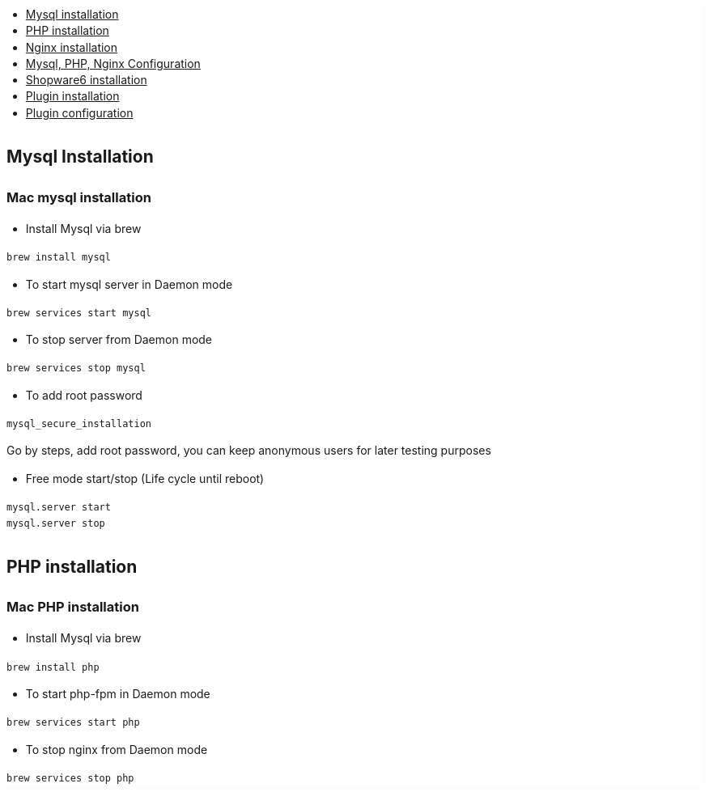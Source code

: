 - [Mysql installation](#mysql-installations)
- [PHP installation](#php-installation)
- [Nginx installation](#nginx-installation)
- [Mysql, PHP, Nginx Configuration](#configuration)
- [Shopware6 installation](#shopware-6-installation-steps)
- [Plugin installation](#bnpl-checkout-installation)
- [Plugin configuration](#bnpl-checkout-configuration)

## Mysql Installation

### Mac mysql installation

- Install Mysql via brew
```bash
brew install mysql
```

- To start mysql server in Daemon mode
```bash
brew services start mysql
```

- To stop server from Daemon mode
```bash
brew services stop mysql
```

- To add root password
```bash
mysql_secure_installation
```

Go by steps, add root password, you can keep anonymous users for later testing purposes

- Free mode start/stop (Life cycle until reboot)
```bash
mysql.server start
mysql.server stop
```

## PHP installation

### Mac PHP installation

- Install Mysql via brew
```bash
brew install php
```

- To start php-fpm in Daemon mode
```bash
brew services start php
```

- To stop nginx from Daemon mode
```bash
brew services stop php
```

